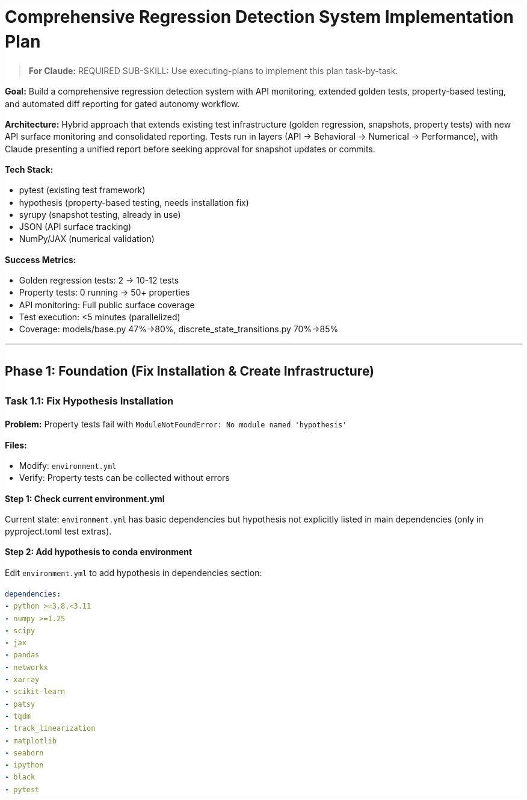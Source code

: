 # Comprehensive Regression Detection System Implementation Plan

> **For Claude:** REQUIRED SUB-SKILL: Use executing-plans to implement this plan task-by-task.

**Goal:** Build a comprehensive regression detection system with API monitoring, extended golden tests, property-based testing, and automated diff reporting for gated autonomy workflow.

**Architecture:** Hybrid approach that extends existing test infrastructure (golden regression, snapshots, property tests) with new API surface monitoring and consolidated reporting. Tests run in layers (API → Behavioral → Numerical → Performance), with Claude presenting a unified report before seeking approval for snapshot updates or commits.

**Tech Stack:**
- pytest (existing test framework)
- hypothesis (property-based testing, needs installation fix)
- syrupy (snapshot testing, already in use)
- JSON (API surface tracking)
- NumPy/JAX (numerical validation)

**Success Metrics:**
- Golden regression tests: 2 → 10-12 tests
- Property tests: 0 running → 50+ properties
- API monitoring: Full public surface coverage
- Test execution: <5 minutes (parallelized)
- Coverage: models/base.py 47%→80%, discrete_state_transitions.py 70%→85%

---

## Phase 1: Foundation (Fix Installation & Create Infrastructure)

### Task 1.1: Fix Hypothesis Installation

**Problem:** Property tests fail with `ModuleNotFoundError: No module named 'hypothesis'`

**Files:**
- Modify: `environment.yml`
- Verify: Property tests can be collected without errors

**Step 1: Check current environment.yml**

Current state: `environment.yml` has basic dependencies but hypothesis not explicitly listed in main dependencies (only in pyproject.toml test extras).

**Step 2: Add hypothesis to conda environment**

Edit `environment.yml` to add hypothesis in dependencies section:

```yaml
dependencies:
- python >=3.8,<3.11
- numpy >=1.25
- scipy
- jax
- pandas
- networkx
- xarray
- scikit-learn
- patsy
- tqdm
- track_linearization
- matplotlib
- seaborn
- ipython
- black
- pytest
```